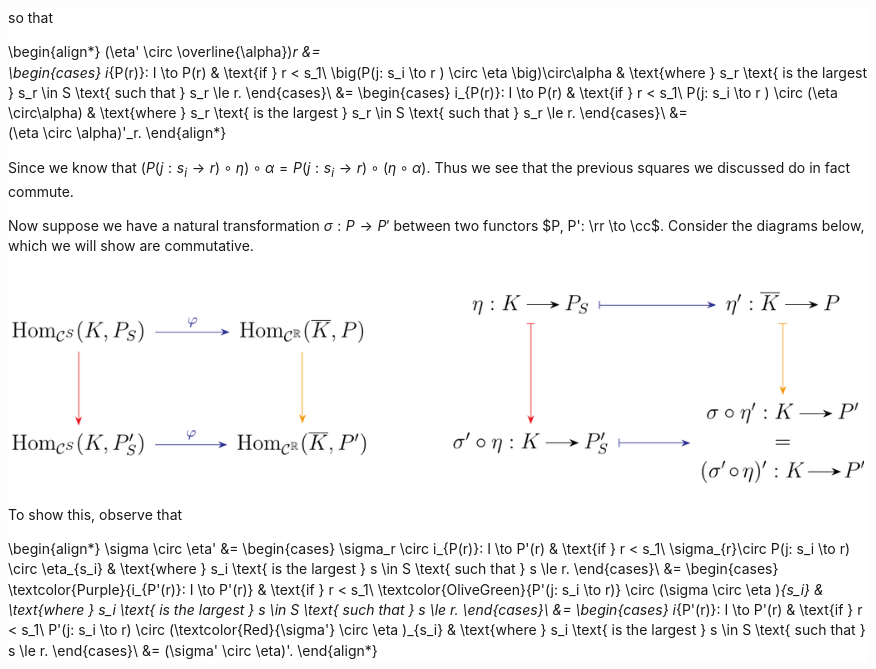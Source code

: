 so that 

\begin{align*}
(\eta' \circ \overline{\alpha})_r
&=     
\begin{cases}
i_{P(r)}: I \to P(r) & \text{if } r < s_1\\
\big(P(j: s_i \to r ) \circ \eta \big)\circ\alpha & \text{where } s_r \text{ is the largest } s_r \in S \text{ such that } s_r \le r. 
\end{cases}\\
&=
\begin{cases}
i_{P(r)}: I \to P(r) & \text{if } r < s_1\\
P(j: s_i \to r ) \circ (\eta \circ\alpha) & \text{where } s_r \text{ is the largest } s_r \in S \text{ such that } s_r \le r. 
\end{cases}\\
&=  
(\eta \circ \alpha)'_r.
\end{align*}

Since we know that $\big(P(j: s_i \to r)\circ \eta \big)\circ\alpha 
= P(j: s_i \to r) \circ (\eta \circ \alpha)$. 
Thus we see that the previous squares we discussed do in fact commute. 

Now suppose we have a natural transformation $\sigma: P \to P'$ between 
two functors $P, P': \rr \to \cc$.
Consider the diagrams below, which we will show are commutative.

<img src="../../../png/category_theory/chapter_11/tikz_code_1_10.png" width="99%" style="display: block; margin-left: auto; margin-right: auto;"/>
To show this, observe that 

\begin{align*}
\sigma \circ \eta' 
&= 
\begin{cases}
\sigma_r \circ i_{P(r)}: I \to P'(r) & \text{if } r < s_1\\
\sigma_{r}\circ P(j: s_i \to r) \circ \eta_{s_i} & \text{where } s_i \text{ is the largest } s \in S \text{ such that } s \le r. 
\end{cases}\\
&=
\begin{cases}
\textcolor{Purple}{i_{P'(r)}: I \to P'(r)} & \text{if } r < s_1\\
\textcolor{OliveGreen}{P'(j: s_i \to r)} \circ (\sigma \circ \eta )_{s_i} & \text{where } s_i \text{ is the largest } s \in S \text{ such that } s \le r.
\end{cases}\\
&=
\begin{cases}
i_{P'(r)}: I \to P'(r) & \text{if } r < s_1\\
P'(j: s_i \to r) \circ (\textcolor{Red}{\sigma'} \circ \eta )_{s_i} & \text{where } s_i \text{ is the largest } s \in S \text{ such that } s \le r.
\end{cases}\\
&= (\sigma' \circ \eta)'.
\end{align*}
